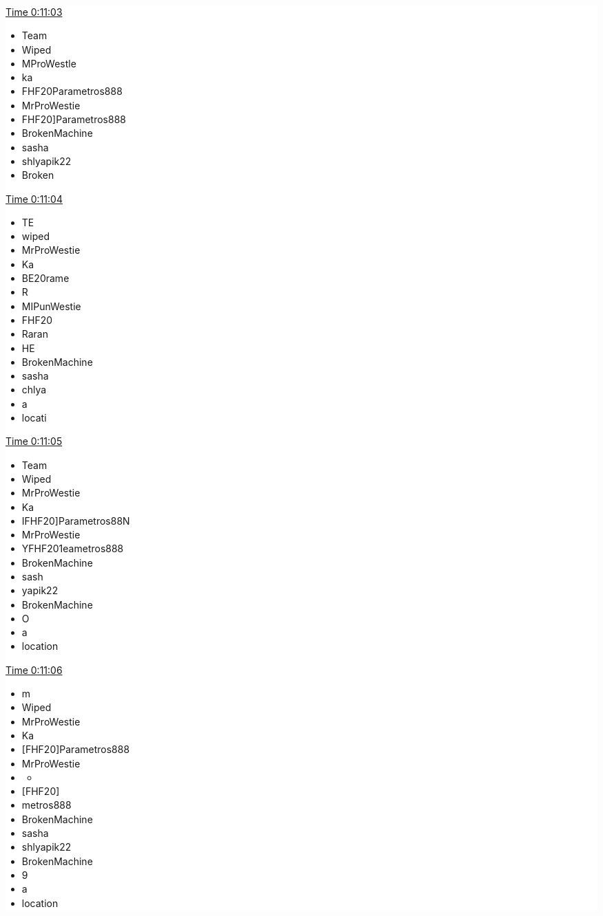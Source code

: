  [Time 0:11:03](https://youtu.be/a9WcaW5BefQ?t=658) 
- Team 
- Wiped 
- MProWestle 
- ka 
- FHF20Parametros888 
- MrProWestie 
- FHF20]Parametros888 
- BrokenMachine 
- sasha 
- shlyapik22 
- Broken 

 [Time 0:11:04](https://youtu.be/a9WcaW5BefQ?t=659) 
- TE 
- wiped 
- MrProWestie 
- Ka 
- BE20rame 
- R 
- MIPunWestie 
- FHF20 
- Raran 
- HE 
- BrokenMachine 
- sasha 
- chlya 
- a 
- locati 

 [Time 0:11:05](https://youtu.be/a9WcaW5BefQ?t=660) 
- Team 
- Wiped 
- MrProWestie 
- Ka 
- IFHF20]Parametros88N 
- MrProWestie 
- YFHF201eametros888 
- BrokenMachine 
- sash 
- yapik22 
- BrokenMachine 
- O 
- a 
- location 

 [Time 0:11:06](https://youtu.be/a9WcaW5BefQ?t=661) 
- m 
- Wiped 
- MrProWestie 
- Ka 
- [FHF20]Parametros888 
- MrProWestie 
- - 
- [FHF20] 
- metros888 
- BrokenMachine 
- sasha 
- shlyapik22 
- BrokenMachine 
- 9 
- a 
- location 
